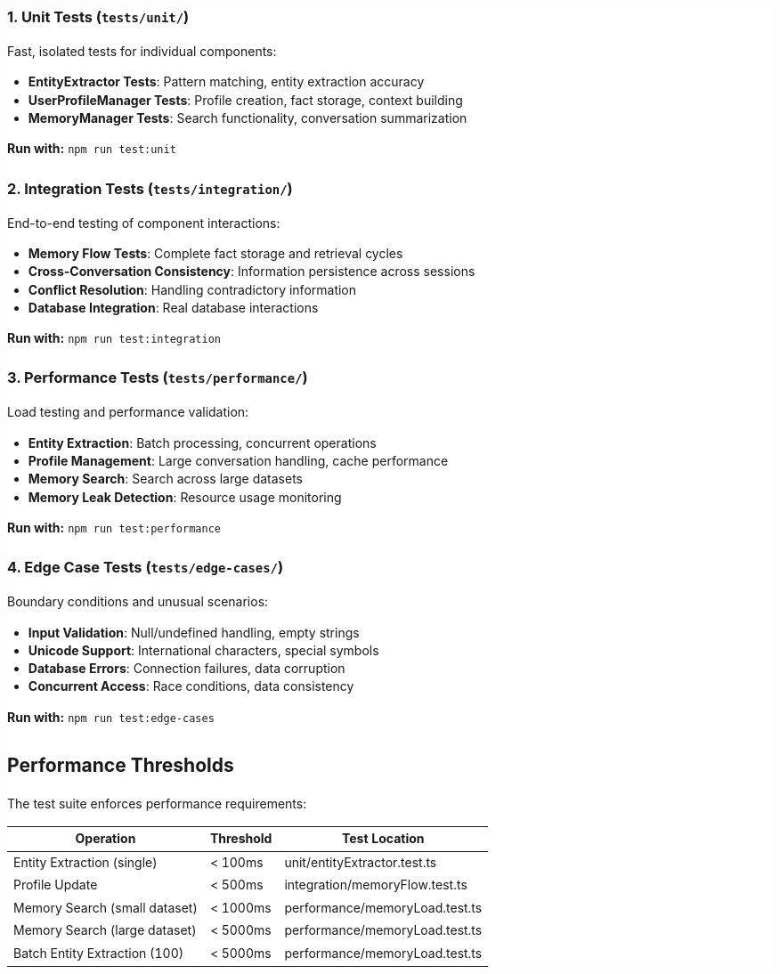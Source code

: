 ### 1. Unit Tests (`tests/unit/`)

Fast, isolated tests for individual components:

- **EntityExtractor Tests**: Pattern matching, entity extraction accuracy
- **UserProfileManager Tests**: Profile creation, fact storage, context building
- **MemoryManager Tests**: Search functionality, conversation summarization

**Run with:** `npm run test:unit`

### 2. Integration Tests (`tests/integration/`)

End-to-end testing of component interactions:

- **Memory Flow Tests**: Complete fact storage and retrieval cycles
- **Cross-Conversation Consistency**: Information persistence across sessions
- **Conflict Resolution**: Handling contradictory information
- **Database Integration**: Real database interactions

**Run with:** `npm run test:integration`

### 3. Performance Tests (`tests/performance/`)

Load testing and performance validation:

- **Entity Extraction**: Batch processing, concurrent operations
- **Profile Management**: Large conversation handling, cache performance
- **Memory Search**: Search across large datasets
- **Memory Leak Detection**: Resource usage monitoring

**Run with:** `npm run test:performance`

### 4. Edge Case Tests (`tests/edge-cases/`)

Boundary conditions and unusual scenarios:

- **Input Validation**: Null/undefined handling, empty strings
- **Unicode Support**: International characters, special symbols
- **Database Errors**: Connection failures, data corruption
- **Concurrent Access**: Race conditions, data consistency

**Run with:** `npm run test:edge-cases`

## Performance Thresholds

The test suite enforces performance requirements:

| Operation | Threshold | Test Location |
|-----------|-----------|---------------|
| Entity Extraction (single) | < 100ms | unit/entityExtractor.test.ts |
| Profile Update | < 500ms | integration/memoryFlow.test.ts |
| Memory Search (small dataset) | < 1000ms | performance/memoryLoad.test.ts |
| Memory Search (large dataset) | < 5000ms | performance/memoryLoad.test.ts |
| Batch Entity Extraction (100) | < 5000ms | performance/memoryLoad.test.ts |
